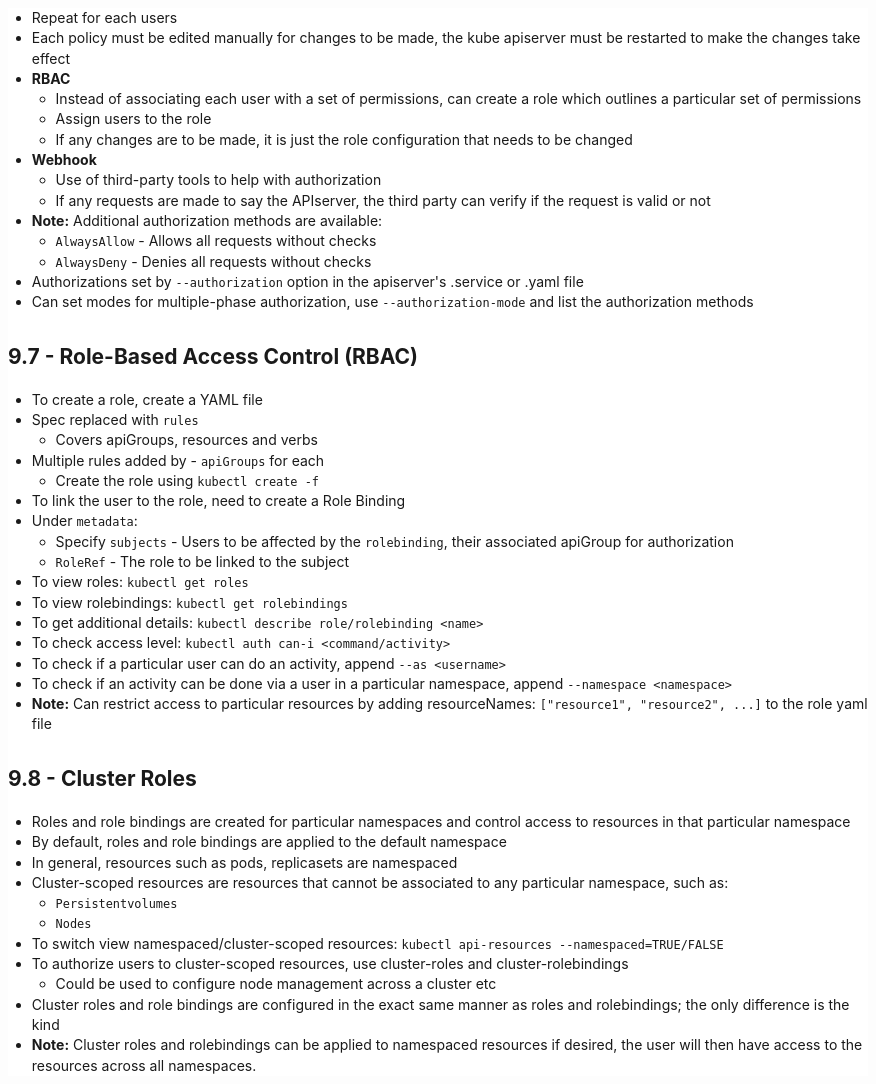   - Repeat for each users
  - Each policy must be edited manually for changes to be made, the kube
apiserver must be restarted to make the changes take effect
- **RBAC**
  - Instead of associating each user with a set of permissions, can create a role
which outlines a particular set of permissions
  - Assign users to the role
  - If any changes are to be made, it is just the role configuration that needs to
be changed
- **Webhook**
  - Use of third-party tools to help with authorization
  - If any requests are made to say the APIserver, the third party can verify if the request is valid or not
- **Note:** Additional authorization methods are available:
  - `AlwaysAllow` - Allows all requests without checks
  - `AlwaysDeny` - Denies all requests without checks
- Authorizations set by `--authorization` option in the apiserver's .service or .yaml file
- Can set modes for multiple-phase authorization, use `--authorization-mode` and list
the authorization methods

## 9.7 - Role-Based Access Control (RBAC)

- To create a role, create a YAML file
- Spec replaced with `rules`
  - Covers apiGroups, resources and verbs
- Multiple rules added by - `apiGroups` for each
  - Create the role using `kubectl create -f`
- To link the user to the role, need to create a Role Binding
- Under `metadata`:
  - Specify `subjects` - Users to be affected by the `rolebinding`, their associated
apiGroup for authorization
  - `RoleRef` - The role to be linked to the subject
- To view roles: `kubectl get roles`
- To view rolebindings: `kubectl get rolebindings`
- To get additional details: `kubectl describe role/rolebinding <name>`
- To check access level: `kubectl auth can-i <command/activity>`
- To check if a particular user can do an activity, append `--as <username>`
- To check if an activity can be done via a user in a particular namespace, append
`--namespace <namespace>`
- **Note:** Can restrict access to particular resources by adding resourceNames:
`["resource1", "resource2", ...]` to the role yaml file

## 9.8 - Cluster Roles

- Roles and role bindings are created for particular namespaces and control access to
resources in that particular namespace
- By default, roles and role bindings are applied to the default namespace
- In general, resources such as pods, replicasets are namespaced
- Cluster-scoped resources are resources that cannot be associated to any particular
namespace, such as:
  - `Persistentvolumes`
  - `Nodes`
- To switch view namespaced/cluster-scoped resources: `kubectl api-resources --namespaced=TRUE/FALSE`
- To authorize users to cluster-scoped resources, use cluster-roles and cluster-rolebindings
  - Could be used to configure node management across a cluster etc
- Cluster roles and role bindings are configured in the exact same manner as roles
and rolebindings; the only difference is the kind
- **Note:** Cluster roles and rolebindings can be applied to namespaced resources if desired, the user will then have access to the resources across all namespaces.
